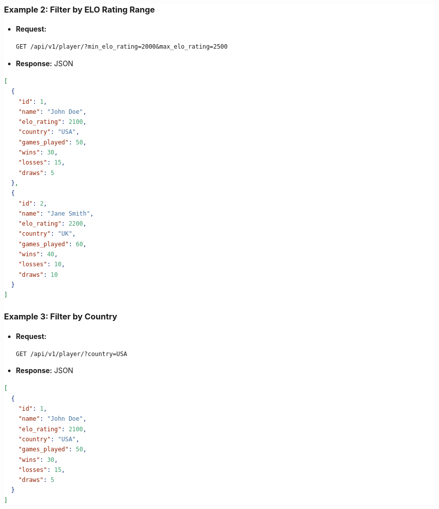 ### Example 2: Filter by ELO Rating Range

- **Request:**
  ```
  GET /api/v1/player/?min_elo_rating=2000&max_elo_rating=2500
  ```
- **Response:** JSON

```json
[
  {
    "id": 1,
    "name": "John Doe",
    "elo_rating": 2100,
    "country": "USA",
    "games_played": 50,
    "wins": 30,
    "losses": 15,
    "draws": 5
  },
  {
    "id": 2,
    "name": "Jane Smith",
    "elo_rating": 2200,
    "country": "UK",
    "games_played": 60,
    "wins": 40,
    "losses": 10,
    "draws": 10
  }
]
```

### Example 3: Filter by Country

- **Request:**
  ```
  GET /api/v1/player/?country=USA
  ```
- **Response:** JSON

```json
[
  {
    "id": 1,
    "name": "John Doe",
    "elo_rating": 2100,
    "country": "USA",
    "games_played": 50,
    "wins": 30,
    "losses": 15,
    "draws": 5
  }
]
```
